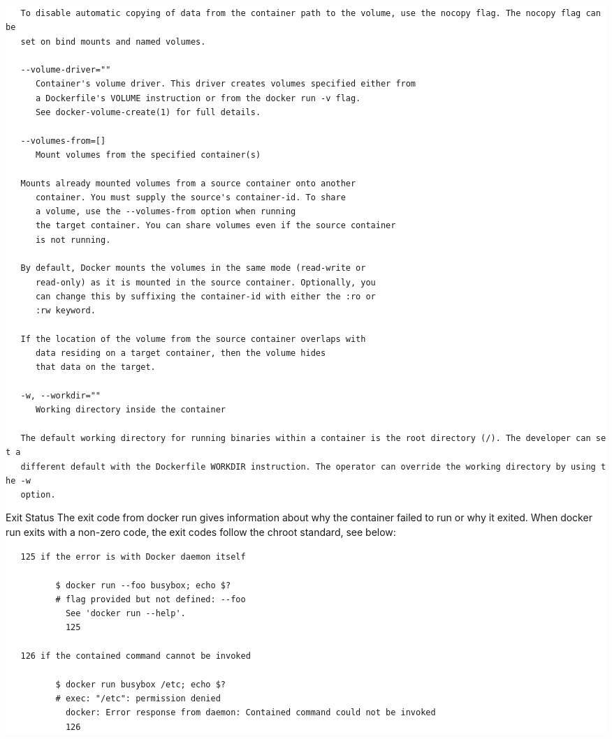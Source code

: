        To disable automatic copying of data from the container path to the volume, use the nocopy flag. The nocopy flag can be
       set on bind mounts and named volumes.

       --volume-driver=""
          Container's volume driver. This driver creates volumes specified either from
          a Dockerfile's VOLUME instruction or from the docker run -v flag.
          See docker-volume-create(1) for full details.

       --volumes-from=[]
          Mount volumes from the specified container(s)

       Mounts already mounted volumes from a source container onto another
          container. You must supply the source's container-id. To share
          a volume, use the --volumes-from option when running
          the target container. You can share volumes even if the source container
          is not running.

       By default, Docker mounts the volumes in the same mode (read-write or
          read-only) as it is mounted in the source container. Optionally, you
          can change this by suffixing the container-id with either the :ro or
          :rw keyword.

       If the location of the volume from the source container overlaps with
          data residing on a target container, then the volume hides
          that data on the target.

       -w, --workdir=""
          Working directory inside the container

       The default working directory for running binaries within a container is the root directory (/). The developer can set a
       different default with the Dockerfile WORKDIR instruction. The operator can override the working directory by using the -w
       option.

Exit Status
       The exit code from docker run gives information about why the container failed to run or why it exited.  When docker run
       exits with a non-zero code, the exit codes follow the chroot standard, see below:

       125 if the error is with Docker daemon itself

              $ docker run --foo busybox; echo $?
              # flag provided but not defined: --foo
                See 'docker run --help'.
                125

       126 if the contained command cannot be invoked

              $ docker run busybox /etc; echo $?
              # exec: "/etc": permission denied
                docker: Error response from daemon: Contained command could not be invoked
                126
